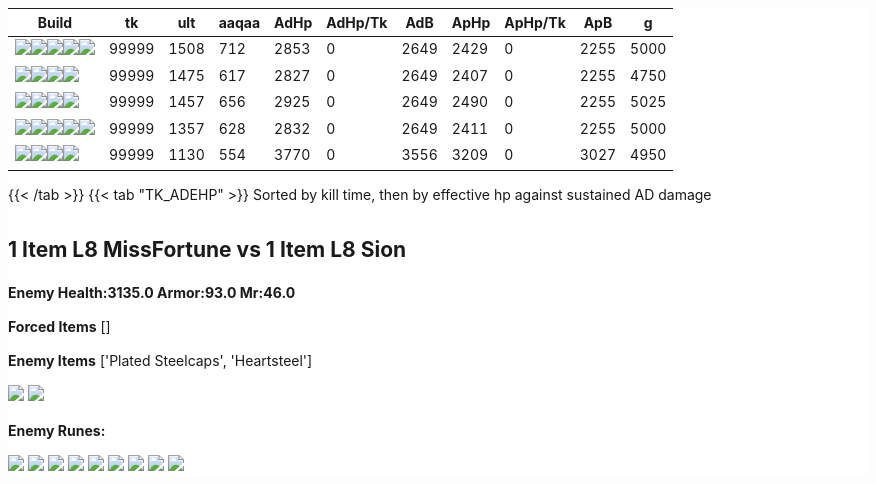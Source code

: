 



 Build |tk|ult|aaqaa|AdHp|AdHp/Tk|AdB|ApHp|ApHp/Tk|ApB|g
-|-|-|-|-|-|-|-|-|-|-
![](/item/3036.png)![](/item/1001.png)![](/item/1053.png)![](/item/1055.png)![](/item/1036.png)|99999|1508|712|2853|0|2649|2429|0|2255|5000
![](/item/6691.png)![](/item/1001.png)![](/item/1053.png)![](/item/1055.png)|99999|1475|617|2827|0|2649|2407|0|2255|4750
![](/item/3074.png)![](/item/1001.png)![](/item/1055.png)![](/item/1037.png)|99999|1457|656|2925|0|2649|2490|0|2255|5025
![](/item/6696.png)![](/item/1001.png)![](/item/1053.png)![](/item/1055.png)![](/item/1036.png)|99999|1357|628|2832|0|2649|2411|0|2255|5000
![](/item/3161.png)![](/item/1001.png)![](/item/1053.png)![](/item/1055.png)|99999|1130|554|3770|0|3556|3209|0|3027|4950
{{< /tab >}}
{{< tab "TK_ADEHP" >}}
Sorted by kill time, then by effective hp against sustained AD damage
## 1 Item L8 MissFortune vs 1 Item L8 Sion

**Enemy Health:3135.0 Armor:93.0 Mr:46.0**


**Forced Items** []








**Enemy Items** ['Plated Steelcaps', 'Heartsteel']





![](/item/3047.png)
![](/item/3084.png)



**Enemy Runes:**





![](/Styles/Resolve/GraspOfTheUndying/GraspOfTheUndying.png)
![](/Styles/Resolve/Demolish/Demolish.png)
![](/Styles/Resolve/SecondWind/SecondWind.png)
![](/Styles/Sorcery/Unflinching/Unflinching.png)
![](/Styles/Inspiration/MagicalFootwear/MagicalFootwear.png)
![](/Styles/Inspiration/CosmicInsight/CosmicInsight.png)
![](/StatMods/StatModsAdaptiveForceIcon.png)
![](/StatMods/StatModsArmorIcon.png)
![](/StatMods/StatModsArmorIcon.png)

